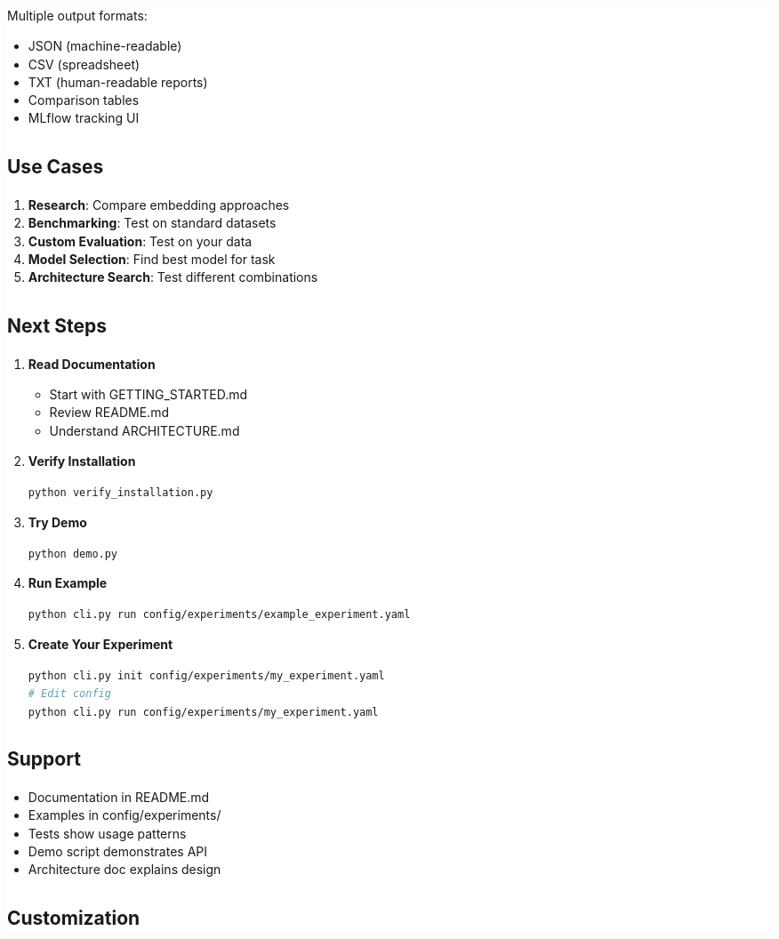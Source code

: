 Multiple output formats:
- JSON (machine-readable)
- CSV (spreadsheet)
- TXT (human-readable reports)
- Comparison tables
- MLflow tracking UI

## Use Cases

1. **Research**: Compare embedding approaches
2. **Benchmarking**: Test on standard datasets
3. **Custom Evaluation**: Test on your data
4. **Model Selection**: Find best model for task
5. **Architecture Search**: Test different combinations

## Next Steps

1. **Read Documentation**
   - Start with GETTING_STARTED.md
   - Review README.md
   - Understand ARCHITECTURE.md

2. **Verify Installation**
   ```bash
   python verify_installation.py
   ```

3. **Try Demo**
   ```bash
   python demo.py
   ```

4. **Run Example**
   ```bash
   python cli.py run config/experiments/example_experiment.yaml
   ```

5. **Create Your Experiment**
   ```bash
   python cli.py init config/experiments/my_experiment.yaml
   # Edit config
   python cli.py run config/experiments/my_experiment.yaml
   ```

## Support

- Documentation in README.md
- Examples in config/experiments/
- Tests show usage patterns
- Demo script demonstrates API
- Architecture doc explains design

## Customization
